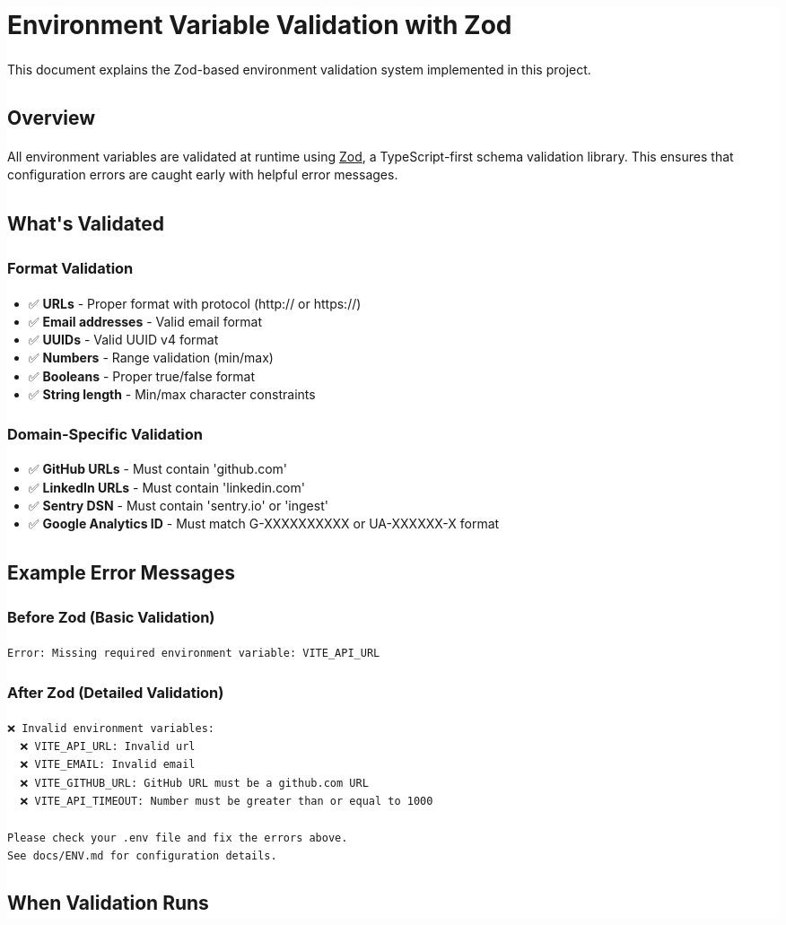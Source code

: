 # Environment Variable Validation with Zod

This document explains the Zod-based environment validation system implemented in this project.

## Overview

All environment variables are validated at runtime using [Zod](https://zod.dev/), a TypeScript-first schema validation library. This ensures that configuration errors are caught early with helpful error messages.

## What's Validated

### Format Validation

- ✅ **URLs** - Proper format with protocol (http:// or https://)
- ✅ **Email addresses** - Valid email format
- ✅ **UUIDs** - Valid UUID v4 format
- ✅ **Numbers** - Range validation (min/max)
- ✅ **Booleans** - Proper true/false format
- ✅ **String length** - Min/max character constraints

### Domain-Specific Validation

- ✅ **GitHub URLs** - Must contain 'github.com'
- ✅ **LinkedIn URLs** - Must contain 'linkedin.com'
- ✅ **Sentry DSN** - Must contain 'sentry.io' or 'ingest'
- ✅ **Google Analytics ID** - Must match G-XXXXXXXXXX or UA-XXXXXX-X format

## Example Error Messages

### Before Zod (Basic Validation)

```
Error: Missing required environment variable: VITE_API_URL
```

### After Zod (Detailed Validation)

```
❌ Invalid environment variables:
  ❌ VITE_API_URL: Invalid url
  ❌ VITE_EMAIL: Invalid email
  ❌ VITE_GITHUB_URL: GitHub URL must be a github.com URL
  ❌ VITE_API_TIMEOUT: Number must be greater than or equal to 1000

Please check your .env file and fix the errors above.
See docs/ENV.md for configuration details.
```

## When Validation Runs
